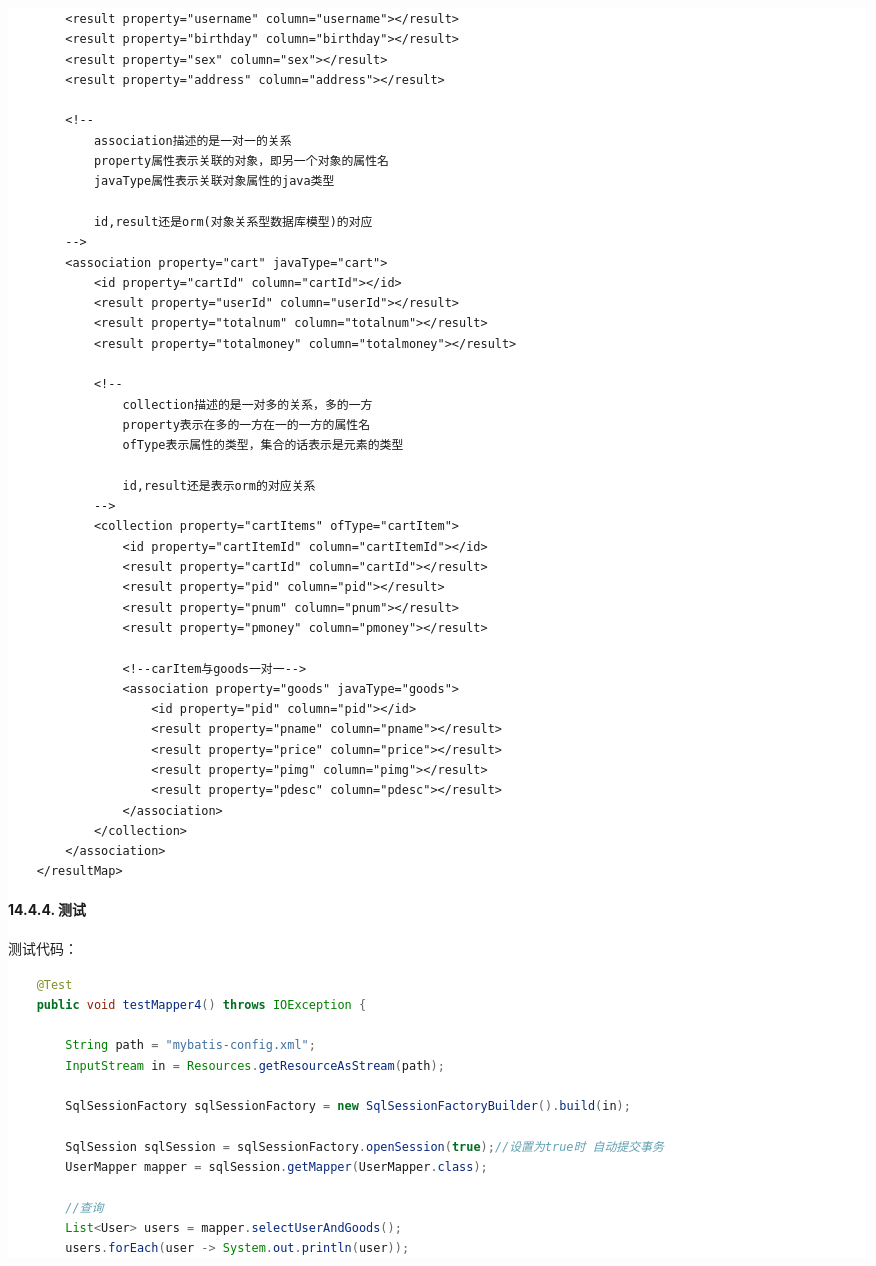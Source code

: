 ```xml-dtd
        <result property="username" column="username"></result>
        <result property="birthday" column="birthday"></result>
        <result property="sex" column="sex"></result>
        <result property="address" column="address"></result>

        <!--
            association描述的是一对一的关系
            property属性表示关联的对象，即另一个对象的属性名
            javaType属性表示关联对象属性的java类型

            id,result还是orm(对象关系型数据库模型)的对应
        -->
        <association property="cart" javaType="cart">
            <id property="cartId" column="cartId"></id>
            <result property="userId" column="userId"></result>
            <result property="totalnum" column="totalnum"></result>
            <result property="totalmoney" column="totalmoney"></result>

            <!--
                collection描述的是一对多的关系，多的一方
                property表示在多的一方在一的一方的属性名
                ofType表示属性的类型，集合的话表示是元素的类型

                id,result还是表示orm的对应关系
            -->
            <collection property="cartItems" ofType="cartItem">
                <id property="cartItemId" column="cartItemId"></id>
                <result property="cartId" column="cartId"></result>
                <result property="pid" column="pid"></result>
                <result property="pnum" column="pnum"></result>
                <result property="pmoney" column="pmoney"></result>

                <!--carItem与goods一对一-->
                <association property="goods" javaType="goods">
                    <id property="pid" column="pid"></id>
                    <result property="pname" column="pname"></result>
                    <result property="price" column="price"></result>
                    <result property="pimg" column="pimg"></result>
                    <result property="pdesc" column="pdesc"></result>
                </association>
            </collection>
        </association>
    </resultMap>
```

#### 14.4.4. 测试

测试代码：

```java
    @Test
    public void testMapper4() throws IOException {

        String path = "mybatis-config.xml";
        InputStream in = Resources.getResourceAsStream(path);

        SqlSessionFactory sqlSessionFactory = new SqlSessionFactoryBuilder().build(in);

        SqlSession sqlSession = sqlSessionFactory.openSession(true);//设置为true时 自动提交事务
        UserMapper mapper = sqlSession.getMapper(UserMapper.class);

        //查询
        List<User> users = mapper.selectUserAndGoods();
        users.forEach(user -> System.out.println(user));
```